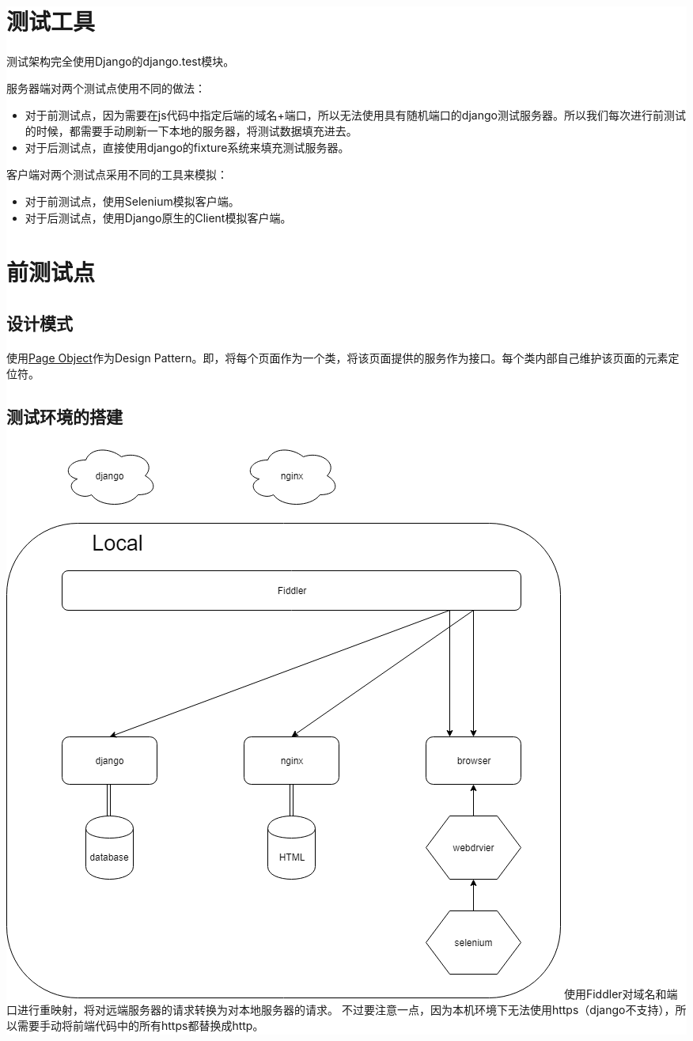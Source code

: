 # 测试工具
测试架构完全使用Django的django.test模块。

服务器端对两个测试点使用不同的做法：
* 对于前测试点，因为需要在js代码中指定后端的域名+端口，所以无法使用具有随机端口的django测试服务器。所以我们每次进行前测试的时候，都需要手动刷新一下本地的服务器，将测试数据填充进去。
* 对于后测试点，直接使用django的fixture系统来填充测试服务器。

客户端对两个测试点采用不同的工具来模拟：
* 对于前测试点，使用Selenium模拟客户端。
* 对于后测试点，使用Django原生的Client模拟客户端。

# 前测试点
## 设计模式
使用[Page Object](https://github.com/SeleniumHQ/selenium/wiki/PageObjects)作为Design Pattern。即，将每个页面作为一个类，将该页面提供的服务作为接口。每个类内部自己维护该页面的元素定位符。

## 测试环境的搭建
![](front_test_env.png)
使用Fiddler对域名和端口进行重映射，将对远端服务器的请求转换为对本地服务器的请求。
不过要注意一点，因为本机环境下无法使用https（django不支持），所以需要手动将前端代码中的所有https都替换成http。
